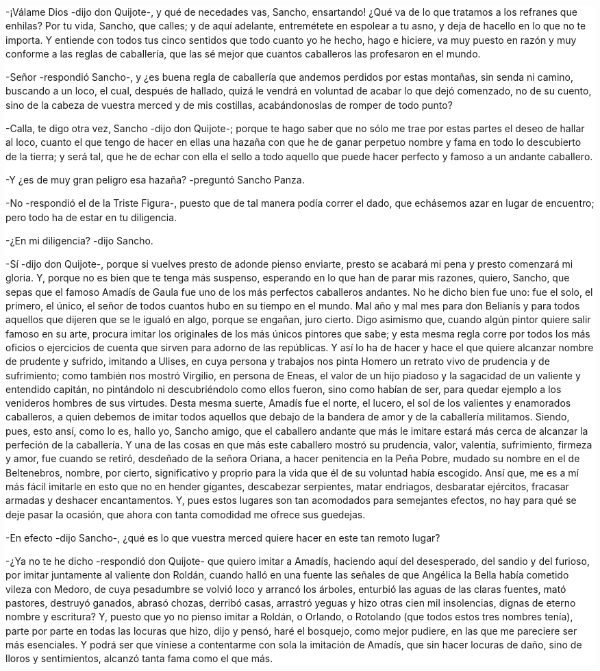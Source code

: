 -¡Válame Dios -dijo don Quijote-, y qué de necedades vas, Sancho, ensartando! ¿Qué va de lo que tratamos a los refranes que enhilas? Por tu vida, Sancho, que calles; y de aquí adelante, entremétete en espolear a tu asno, y deja de hacello en lo que no te importa. Y entiende con todos tus cinco sentidos que todo cuanto yo he hecho, hago e hiciere, va muy puesto en razón y muy conforme a las reglas de caballería, que las sé mejor que cuantos caballeros las profesaron en el mundo.

-Señor -respondió Sancho-, y ¿es buena regla de caballería que andemos perdidos por estas montañas, sin senda ni camino, buscando a un loco, el cual, después de hallado, quizá le vendrá en voluntad de acabar lo que dejó comenzado, no de su cuento, sino de la cabeza de vuestra merced y de mis costillas, acabándonoslas de romper de todo punto?

-Calla, te digo otra vez, Sancho -dijo don Quijote-; porque te hago saber que no sólo me trae por estas partes el deseo de hallar al loco, cuanto el que tengo de hacer en ellas una hazaña con que he de ganar perpetuo nombre y fama en todo lo descubierto de la tierra; y será tal, que he de echar con ella el sello a todo aquello que puede hacer perfecto y famoso a un andante caballero.

-Y ¿es de muy gran peligro esa hazaña? -preguntó Sancho Panza.

-No -respondió el de la Triste Figura-, puesto que de tal manera podía correr el dado, que echásemos azar en lugar de encuentro; pero todo ha de estar en tu diligencia.

-¿En mi diligencia? -dijo Sancho.

-Sí -dijo don Quijote-, porque si vuelves presto de adonde pienso enviarte, presto se acabará mi pena y presto comenzará mi gloria. Y, porque no es bien que te tenga más suspenso, esperando en lo que han de parar mis razones, quiero, Sancho, que sepas que el famoso Amadís de Gaula fue uno de los más perfectos caballeros andantes. No he dicho bien fue uno: fue el solo, el primero, el único, el señor de todos cuantos hubo en su tiempo en el mundo. Mal año y mal mes para don Belianís y para todos aquellos que dijeren que se le igualó en algo, porque se engañan, juro cierto. Digo asimismo que, cuando algún pintor quiere salir famoso en su arte, procura imitar los originales de los más únicos pintores que sabe; y esta mesma regla corre por todos los más oficios o ejercicios de cuenta que sirven para adorno de las repúblicas. Y así lo ha de hacer y hace el que quiere alcanzar nombre de prudente y sufrido, imitando a Ulises, en cuya persona y trabajos nos pinta Homero un retrato vivo de prudencia y de sufrimiento; como también nos mostró Virgilio, en persona de Eneas, el valor de un hijo piadoso y la sagacidad de un valiente y entendido capitán, no pintándolo ni descubriéndolo como ellos fueron, sino como habían de ser, para quedar ejemplo a los venideros hombres de sus virtudes. Desta mesma suerte, Amadís fue el norte, el lucero, el sol de los valientes y enamorados caballeros, a quien debemos de imitar todos aquellos que debajo de la bandera de amor y de la caballería militamos. Siendo, pues, esto ansí, como lo es, hallo yo, Sancho amigo, que el caballero andante que más le imitare estará más cerca de alcanzar la perfeción de la caballería. Y una de las cosas en que más este caballero mostró su prudencia, valor, valentía, sufrimiento, firmeza y amor, fue cuando se retiró, desdeñado de la señora Oriana, a hacer penitencia en la Peña Pobre, mudado su nombre en el de Beltenebros, nombre, por cierto, significativo y proprio para la vida que él de su voluntad había escogido. Ansí que, me es a mí más fácil imitarle en esto que no en hender gigantes, descabezar serpientes, matar endriagos, desbaratar ejércitos, fracasar armadas y deshacer encantamentos. Y, pues estos lugares son tan acomodados para semejantes efectos, no hay para qué se deje pasar la ocasión, que ahora con tanta comodidad me ofrece sus guedejas.

-En efecto -dijo Sancho-, ¿qué es lo que vuestra merced quiere hacer en este tan remoto lugar?

-¿Ya no te he dicho -respondió don Quijote- que quiero imitar a Amadís, haciendo aquí del desesperado, del sandio y del furioso, por imitar juntamente al valiente don Roldán, cuando halló en una fuente las señales de que Angélica la Bella había cometido vileza con Medoro, de cuya pesadumbre se volvió loco y arrancó los árboles, enturbió las aguas de las claras fuentes, mató pastores, destruyó ganados, abrasó chozas, derribó casas, arrastró yeguas y hizo otras cien mil insolencias, dignas de eterno nombre y escritura? Y, puesto que yo no pienso imitar a Roldán, o Orlando, o Rotolando (que todos estos tres nombres tenía), parte por parte en todas las locuras que hizo, dijo y pensó, haré el bosquejo, como mejor pudiere, en las que me pareciere ser más esenciales. Y podrá ser que viniese a contentarme con sola la imitación de Amadís, que sin hacer locuras de daño, sino de lloros y sentimientos, alcanzó tanta fama como el que más.
